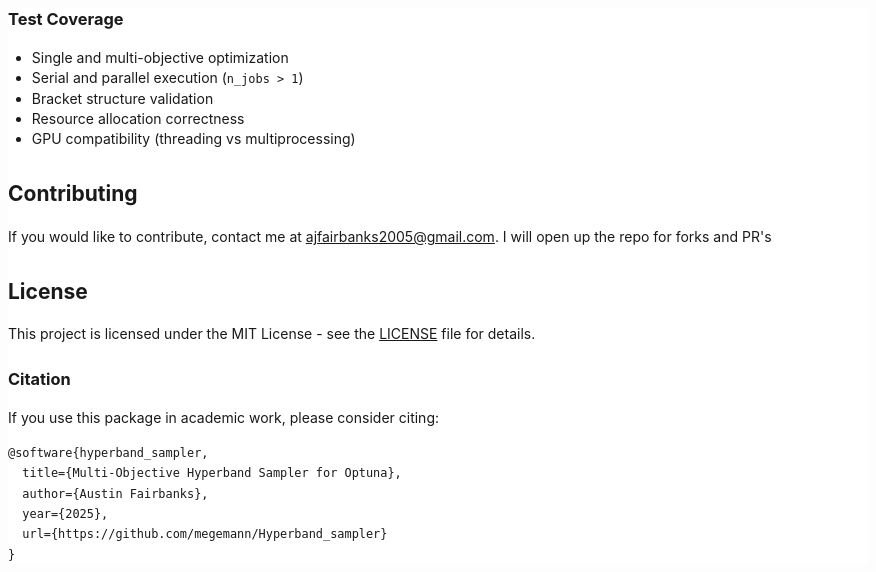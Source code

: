 ### Test Coverage
- Single and multi-objective optimization
- Serial and parallel execution (`n_jobs > 1`)
- Bracket structure validation
- Resource allocation correctness
- GPU compatibility (threading vs multiprocessing)

## Contributing
If you would like to contribute, contact me at ajfairbanks2005@gmail.com. I will open up the repo for forks and PR's

## License

This project is licensed under the MIT License - see the [LICENSE](LICENSE) file for details.

### Citation
If you use this package in academic work, please consider citing:
```
@software{hyperband_sampler,
  title={Multi-Objective Hyperband Sampler for Optuna},
  author={Austin Fairbanks},
  year={2025},
  url={https://github.com/megemann/Hyperband_sampler}
}
```